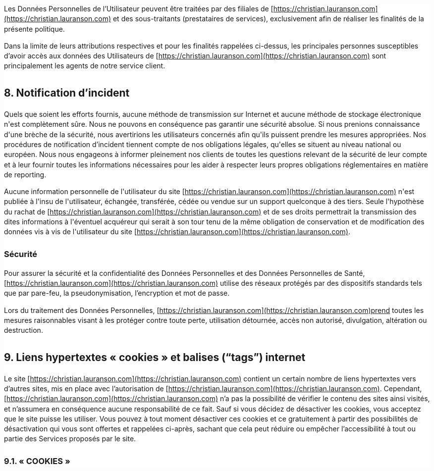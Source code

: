 Les Données Personnelles de l’Utilisateur peuvent être traitées par des filiales de [https://christian.lauranson.com](https://christian.lauranson.com) et des sous-traitants (prestataires de services), exclusivement afin de réaliser les finalités de la présente politique.

Dans la limite de leurs attributions respectives et pour les finalités rappelées ci-dessus, les principales personnes susceptibles d’avoir accès aux données des Utilisateurs de [https://christian.lauranson.com](https://christian.lauranson.com) sont principalement les agents de notre service client.

## 8. Notification d’incident

Quels que soient les efforts fournis, aucune méthode de transmission sur Internet et aucune méthode de stockage électronique n'est complètement sûre. Nous ne pouvons en conséquence pas garantir une sécurité absolue.
Si nous prenions connaissance d'une brèche de la sécurité, nous avertirions les utilisateurs concernés afin qu'ils puissent prendre les mesures appropriées. Nos procédures de notification d’incident tiennent compte de nos obligations légales, qu'elles se situent au niveau national ou européen. Nous nous engageons à informer pleinement nos clients de toutes les questions relevant de la sécurité de leur compte et à leur fournir toutes les informations nécessaires pour les aider à respecter leurs propres obligations réglementaires en matière de reporting.

Aucune information personnelle de l'utilisateur du site [https://christian.lauranson.com](https://christian.lauranson.com) n'est publiée à l'insu de l'utilisateur, échangée, transférée, cédée ou vendue sur un support quelconque à des tiers. Seule l'hypothèse du rachat de [https://christian.lauranson.com](https://christian.lauranson.com) et de ses droits permettrait la transmission des dites informations à l'éventuel acquéreur qui serait à son tour tenu de la même obligation de conservation et de modification des données vis à vis de l'utilisateur du site [https://christian.lauranson.com](https://christian.lauranson.com).

### Sécurité

Pour assurer la sécurité et la confidentialité des Données Personnelles et des Données Personnelles de Santé, [https://christian.lauranson.com](https://christian.lauranson.com) utilise des réseaux protégés par des dispositifs standards tels que par pare-feu, la pseudonymisation, l’encryption et mot de passe.
  
Lors du traitement des Données Personnelles, [https://christian.lauranson.com](https://christian.lauranson.com)prend toutes les mesures raisonnables visant à les protéger contre toute perte, utilisation détournée, accès non autorisé, divulgation, altération ou destruction.
  
## 9. Liens hypertextes « cookies » et balises (“tags”) internet

Le site [https://christian.lauranson.com](https://christian.lauranson.com) contient un certain nombre de liens hypertextes vers d’autres sites, mis en place avec l’autorisation de [https://christian.lauranson.com](https://christian.lauranson.com). Cependant, [https://christian.lauranson.com](https://christian.lauranson.com) n’a pas la possibilité de vérifier le contenu des sites ainsi visités, et n’assumera en conséquence aucune responsabilité de ce fait.
Sauf si vous décidez de désactiver les cookies, vous acceptez que le site puisse les utiliser. Vous pouvez à tout moment désactiver ces cookies et ce gratuitement à partir des possibilités de désactivation qui vous sont offertes et rappelées ci-après, sachant que cela peut réduire ou empêcher l’accessibilité à tout ou partie des Services proposés par le site.

### 9.1. « COOKIES »
  